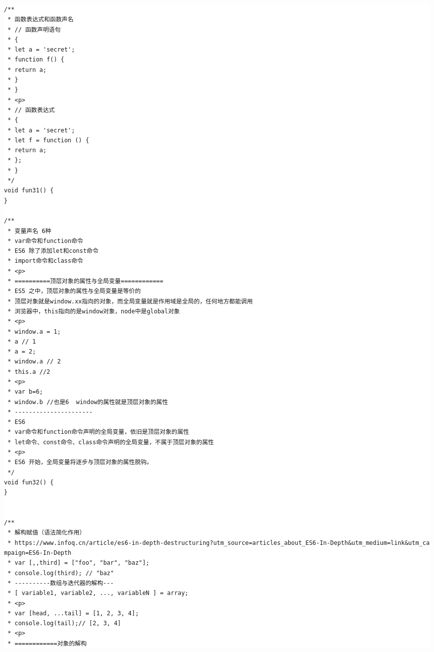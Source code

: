 
    /**
     * 函数表达式和函数声名
     * // 函数声明语句
     * {
     * let a = 'secret';
     * function f() {
     * return a;
     * }
     * }
     * <p>
     * // 函数表达式
     * {
     * let a = 'secret';
     * let f = function () {
     * return a;
     * };
     * }
     */
    void fun31() {
    }

    /**
     * 变量声名 6种
     * var命令和function命令
     * ES6 除了添加let和const命令
     * import命令和class命令
     * <p>
     * ==========顶层对象的属性与全局变量============
     * ES5 之中，顶层对象的属性与全局变量是等价的
     * 顶层对象就是window.xx指向的对象，而全局变量就是作用域是全局的，任何地方都能调用
     * 浏览器中，this指向的是window对象，node中是global对象
     * <p>
     * window.a = 1;
     * a // 1
     * a = 2;
     * window.a // 2
     * this.a //2
     * <p>
     * var b=6;
     * window.b //也是6  window的属性就是顶层对象的属性
     * ----------------------
     * ES6
     * var命令和function命令声明的全局变量，依旧是顶层对象的属性
     * let命令、const命令、class命令声明的全局变量，不属于顶层对象的属性
     * <p>
     * ES6 开始，全局变量将逐步与顶层对象的属性脱钩。
     */
    void fun32() {
    }


    /**
     * 解构赋值（语法简化作用）
     * https://www.infoq.cn/article/es6-in-depth-destructuring?utm_source=articles_about_ES6-In-Depth&utm_medium=link&utm_campaign=ES6-In-Depth
     * var [,,third] = ["foo", "bar", "baz"];
     * console.log(third); // "baz"
     * ----------数组与迭代器的解构---
     * [ variable1, variable2, ..., variableN ] = array;
     * <p>
     * var [head, ...tail] = [1, 2, 3, 4];
     * console.log(tail);// [2, 3, 4]
     * <p>
     * ============对象的解构